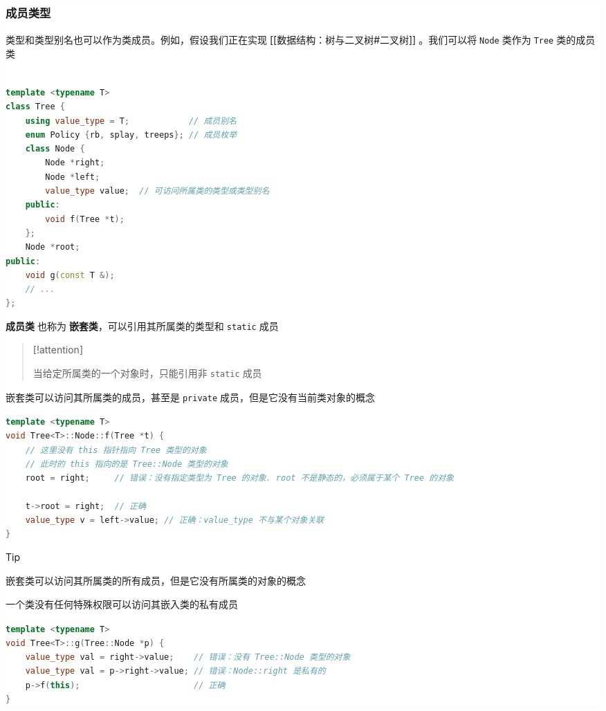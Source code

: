 ### 成员类型

类型和类型别名也可以作为类成员。例如，假设我们正在实现 [[数据结构：树与二叉树#二叉树]] 。我们可以将 `Node` 类作为 `Tree` 类的成员类

```cpp

template <typename T>
class Tree {
    using value_type = T;            // 成员别名
    enum Policy {rb, splay, treeps}; // 成员枚举
    class Node {
        Node *right;
        Node *left;
        value_type value;  // 可访问所属类的类型或类型别名
    public:
        void f(Tree *t);
    };
    Node *root;
public:
    void g(const T &);
	// ...
};
```

**成员类** 也称为 **嵌套类**，可以引用其所属类的类型和 `static` 成员

> [!attention] 
> 
> 当给定所属类的一个对象时，只能引用非 `static` 成员
> 

嵌套类可以访问其所属类的成员，甚至是 `private` 成员，但是它没有当前类对象的概念

```cpp
template <typename T>
void Tree<T>::Node::f(Tree *t) {
    // 这里没有 this 指针指向 Tree 类型的对象
    // 此时的 this 指向的是 Tree::Node 类型的对象
    root = right;     // 错误：没有指定类型为 Tree 的对象. root 不是静态的，必须属于某个 Tree 的对象
    
    t->root = right;  // 正确
    value_type v = left->value; // 正确：value_type 不与某个对象关联
}
```

> [!tip] 
> 
> 嵌套类可以访问其所属类的所有成员，但是它没有所属类的对象的概念
> 

一个类没有任何特殊权限可以访问其嵌入类的私有成员

```cpp
template <typename T>
void Tree<T>::g(Tree::Node *p) {
    value_type val = right->value;    // 错误：没有 Tree::Node 类型的对象
    value_type val = p->right->value; // 错误：Node::right 是私有的
    p->f(this);                       // 正确
}
```
